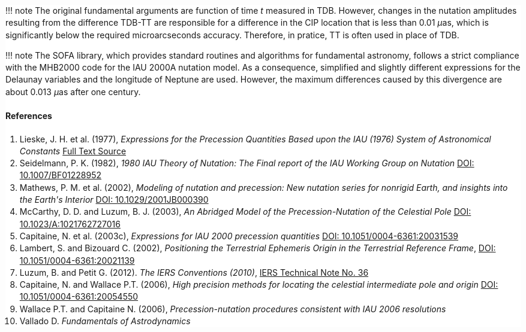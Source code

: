 !!! note 
    The original fundamental arguments are function of time $t$ measured in TDB. However, 
    changes in the nutation amplitudes resulting from the difference TDB-TT are responsible 
    for a difference in the CIP location that is less than 0.01 $\mu\text{as}$, which is 
    significantly below the required microarcseconds accuracy. Therefore, in pratice, 
    TT is often used in place of TDB.

!!! note 
    The SOFA library, which provides standard routines and algorithms for fundamental 
    astronomy, follows a strict compliance with the MHB2000 code for the IAU 2000A nutation 
    model. As a consequence, simplified and slightly different expressions for the Delaunay 
    variables and the longitude of Neptune are used. However, the maximum differences 
    caused by this divergence are about 0.013 $\mu\text{as}$ after one century. 

#### References 

1. Lieske, J. H. et al. (1977), _Expressions for the Precession Quantities Based upon the IAU (1976) System of Astronomical Constants_ [Full Text Source](https://ui.adsabs.harvard.edu/abs/1977A%26A....58....1L/abstract)
2. Seidelmann, P. K. (1982), _1980 IAU Theory of Nutation: The Final report of the IAU Working Group on Nutation_ [DOI: 10.1007/BF01228952](https://link.springer.com/article/10.1007/BF01228952)
3. Mathews, P. M. et al. (2002), _Modeling of nutation and precession: New nutation series for nonrigid Earth, and insights into the Earth's Interior_ [DOI: 10.1029/2001JB000390](https://doi.org/10.1029/2001JB000390)
4. McCarthy, D. D. and Luzum, B. J. (2003), _An Abridged Model of the Precession-Nutation of the Celestial Pole_ [DOI: 10.1023/A:1021762727016](https://link.springer.com/article/10.1023/A:1021762727016)
5. Capitaine, N. et al. (2003c), _Expressions for IAU 2000 precession quantities_ [DOI: 10.1051/0004-6361:20031539](https://doi.org/10.1051/0004-6361:20031539)
6. Lambert, S. and Bizouard C. (2002), _Positioning the Terrestrial Ephemeris Origin in the Terrestrial Reference Frame_, [DOI: 10.1051/0004-6361:20021139](https://www.aanda.org/articles/aa/pdf/2002/40/aa2747.pdf)
7. Luzum, B. and Petit G. (2012). _The IERS Conventions (2010)_, [IERS Technical Note No. 36](https://www.iers.org/IERS/EN/Publications/TechnicalNotes/tn36.html) 
8. Capitaine, N. and Wallace P.T. (2006), _High precision methods for locating the celestial intermediate pole and origin_ [DOI: 10.1051/0004-6361:20054550 ](https://www.aanda.org/articles/aa/abs/2006/17/aa4550-05/aa4550-05.html)
10. Wallace P.T. and Capitaine N. (2006), _Precession-nutation procedures consistent with IAU 2006 resolutions_
9. Vallado D. _Fundamentals of Astrodynamics_
